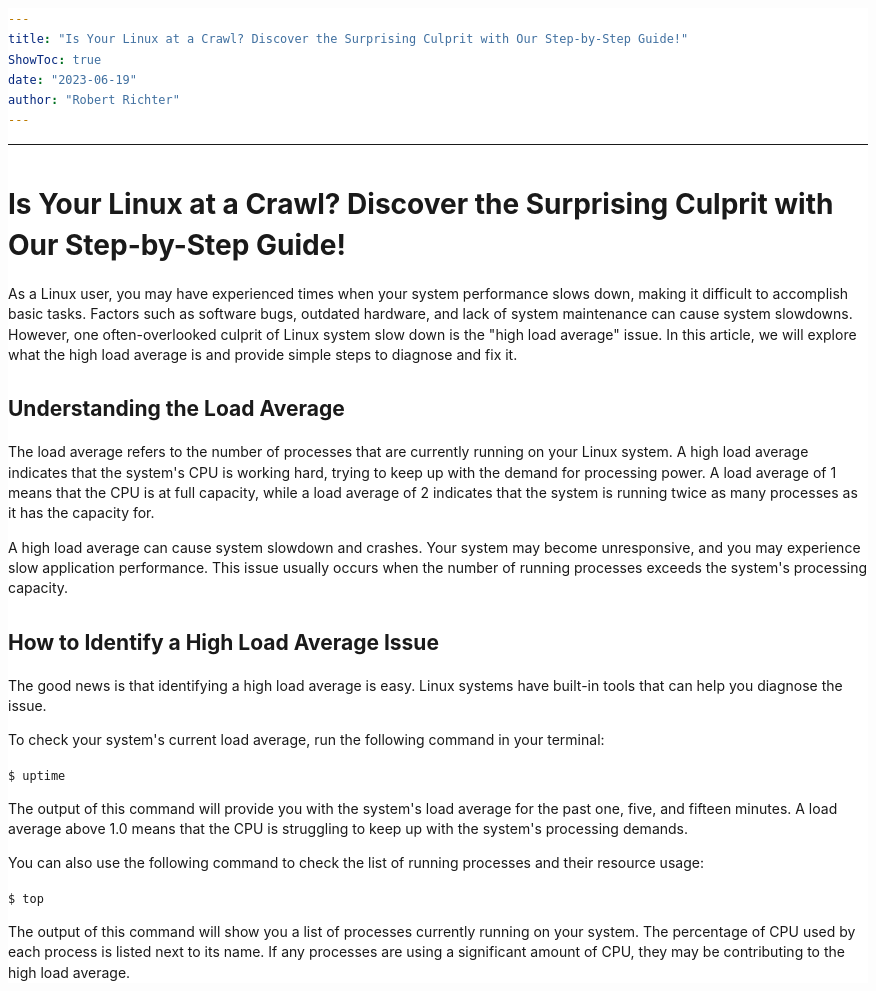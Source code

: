 ```yaml
---
title: "Is Your Linux at a Crawl? Discover the Surprising Culprit with Our Step-by-Step Guide!"
ShowToc: true 
date: "2023-06-19"
author: "Robert Richter"
---
```

*****
# Is Your Linux at a Crawl? Discover the Surprising Culprit with Our Step-by-Step Guide!

As a Linux user, you may have experienced times when your system performance slows down, making it difficult to accomplish basic tasks. Factors such as software bugs, outdated hardware, and lack of system maintenance can cause system slowdowns. However, one often-overlooked culprit of Linux system slow down is the "high load average" issue. In this article, we will explore what the high load average is and provide simple steps to diagnose and fix it.

## Understanding the Load Average

The load average refers to the number of processes that are currently running on your Linux system. A high load average indicates that the system's CPU is working hard, trying to keep up with the demand for processing power. A load average of 1 means that the CPU is at full capacity, while a load average of 2 indicates that the system is running twice as many processes as it has the capacity for.

A high load average can cause system slowdown and crashes. Your system may become unresponsive, and you may experience slow application performance. This issue usually occurs when the number of running processes exceeds the system's processing capacity.

## How to Identify a High Load Average Issue

The good news is that identifying a high load average is easy. Linux systems have built-in tools that can help you diagnose the issue.

To check your system's current load average, run the following command in your terminal:

```
$ uptime
```

The output of this command will provide you with the system's load average for the past one, five, and fifteen minutes. A load average above 1.0 means that the CPU is struggling to keep up with the system's processing demands.

You can also use the following command to check the list of running processes and their resource usage:

```
$ top
```

The output of this command will show you a list of processes currently running on your system. The percentage of CPU used by each process is listed next to its name. If any processes are using a significant amount of CPU, they may be contributing to the high load average.
